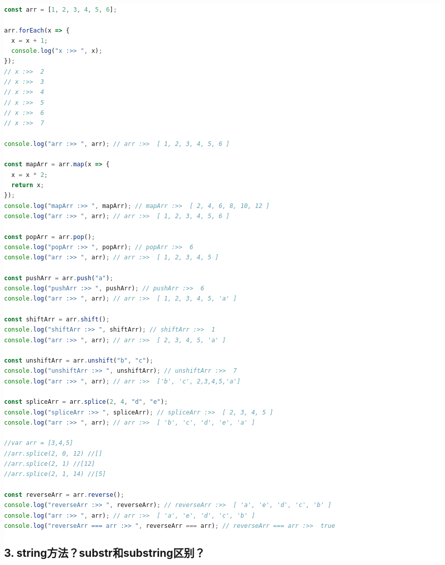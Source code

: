 ```js
const arr = [1, 2, 3, 4, 5, 6];

arr.forEach(x => {
  x = x + 1;
  console.log("x :>> ", x);
});
// x :>>  2
// x :>>  3
// x :>>  4
// x :>>  5
// x :>>  6
// x :>>  7

console.log("arr :>> ", arr); // arr :>>  [ 1, 2, 3, 4, 5, 6 ]

const mapArr = arr.map(x => {
  x = x * 2;
  return x;
});
console.log("mapArr :>> ", mapArr); // mapArr :>>  [ 2, 4, 6, 8, 10, 12 ]
console.log("arr :>> ", arr); // arr :>>  [ 1, 2, 3, 4, 5, 6 ]

const popArr = arr.pop();
console.log("popArr :>> ", popArr); // popArr :>>  6
console.log("arr :>> ", arr); // arr :>>  [ 1, 2, 3, 4, 5 ]

const pushArr = arr.push("a");
console.log("pushArr :>> ", pushArr); // pushArr :>>  6
console.log("arr :>> ", arr); // arr :>>  [ 1, 2, 3, 4, 5, 'a' ]

const shiftArr = arr.shift();
console.log("shiftArr :>> ", shiftArr); // shiftArr :>>  1
console.log("arr :>> ", arr); // arr :>>  [ 2, 3, 4, 5, 'a' ]

const unshiftArr = arr.unshift("b", "c");
console.log("unshiftArr :>> ", unshiftArr); // unshiftArr :>>  7
console.log("arr :>> ", arr); // arr :>>  ['b', 'c', 2,3,4,5,'a']

const spliceArr = arr.splice(2, 4, "d", "e");
console.log("spliceArr :>> ", spliceArr); // spliceArr :>>  [ 2, 3, 4, 5 ]
console.log("arr :>> ", arr); // arr :>>  [ 'b', 'c', 'd', 'e', 'a' ]

//var arr = [3,4,5]
//arr.splice(2, 0, 12) //[]
//arr.splice(2, 1) //[12]
//arr.splice(2, 1, 14) //[5]

const reverseArr = arr.reverse();
console.log("reverseArr :>> ", reverseArr); // reverseArr :>>  [ 'a', 'e', 'd', 'c', 'b' ]
console.log("arr :>> ", arr); // arr :>>  [ 'a', 'e', 'd', 'c', 'b' ]
console.log("reverseArr === arr :>> ", reverseArr === arr); // reverseArr === arr :>>  true

```
## 3. string方法？substr和substring区别？
